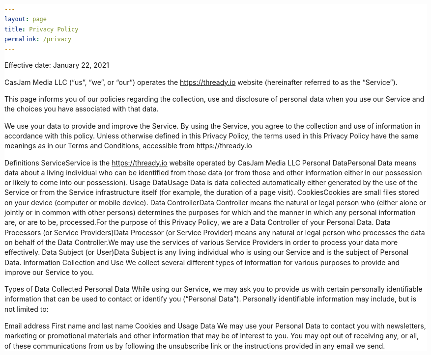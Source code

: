 ```yaml
---
layout: page
title: Privacy Policy
permalink: /privacy
---
```




Effective date: January 22, 2021

CasJam Media LLC (“us”, “we”, or “our”) operates the https://thready.io website (hereinafter referred to as the “Service”).

This page informs you of our policies regarding the collection, use and disclosure of personal data when you use our Service and the choices you have associated with that data.

We use your data to provide and improve the Service. By using the Service, you agree to the collection and use of information in accordance with this policy. Unless otherwise defined in this Privacy Policy, the terms used in this Privacy Policy have the same meanings as in our Terms and Conditions, accessible from https://thready.io

Definitions
ServiceService is the https://thready.io website operated by CasJam Media LLC
Personal DataPersonal Data means data about a living individual who can be identified from those data (or from those and other information either in our possession or likely to come into our possession).
Usage DataUsage Data is data collected automatically either generated by the use of the Service or from the Service infrastructure itself (for example, the duration of a page visit).
CookiesCookies are small files stored on your device (computer or mobile device).
Data ControllerData Controller means the natural or legal person who (either alone or jointly or in common with other persons) determines the purposes for which and the manner in which any personal information are, or are to be, processed.For the purpose of this Privacy Policy, we are a Data Controller of your Personal Data.
Data Processors (or Service Providers)Data Processor (or Service Provider) means any natural or legal person who processes the data on behalf of the Data Controller.We may use the services of various Service Providers in order to process your data more effectively.
Data Subject (or User)Data Subject is any living individual who is using our Service and is the subject of Personal Data.
Information Collection and Use
We collect several different types of information for various purposes to provide and improve our Service to you.

Types of Data Collected
Personal Data
While using our Service, we may ask you to provide us with certain personally identifiable information that can be used to contact or identify you (“Personal Data”). Personally identifiable information may include, but is not limited to:

Email address
First name and last name
Cookies and Usage Data
We may use your Personal Data to contact you with newsletters, marketing or promotional materials and other information that may be of interest to you. You may opt out of receiving any, or all, of these communications from us by following the unsubscribe link or the instructions provided in any email we send.
